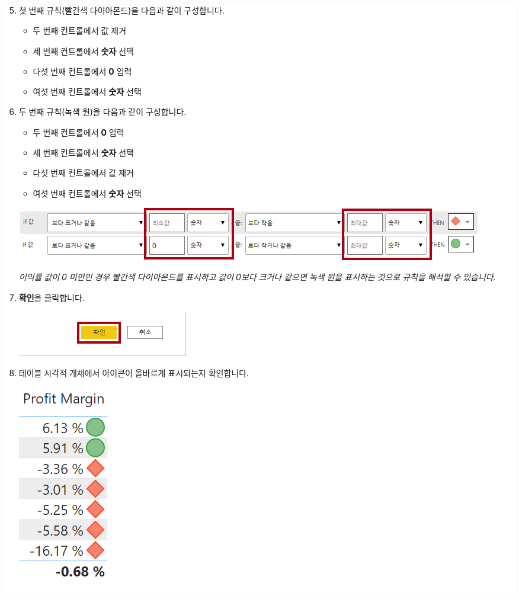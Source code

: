 5. 첫 번째 규칙(빨간색 다이아몬드)을 다음과 같이 구성합니다.

	- 두 번째 컨트롤에서 값 제거

	- 세 번째 컨트롤에서 **숫자** 선택

	- 다섯 번째 컨트롤에서 **0** 입력

	- 여섯 번째 컨트롤에서 **숫자** 선택

6. 두 번째 규칙(녹색 원)을 다음과 같이 구성합니다.

	- 두 번째 컨트롤에서 **0** 입력

	- 세 번째 컨트롤에서 **숫자** 선택

	- 다섯 번째 컨트롤에서 값 제거

	- 여섯 번째 컨트롤에서 **숫자** 선택

	![그림 110](Linked_image_Files/08-design-report-in-power-bi-desktop-enhanced_image32.png)

	*이익률 값이 0 미만인 경우 빨간색 다이아몬드를 표시하고 값이 0보다 크거나 같으면 녹색 원을 표시하는 것으로 규칙을 해석할 수 있습니다.*

7. **확인**을 클릭합니다.

	![그림 111](Linked_image_Files/08-design-report-in-power-bi-desktop-enhanced_image33.png)

8. 테이블 시각적 개체에서 아이콘이 올바르게 표시되는지 확인합니다.

	![그림 112](Linked_image_Files/08-design-report-in-power-bi-desktop-enhanced_image34.png)
